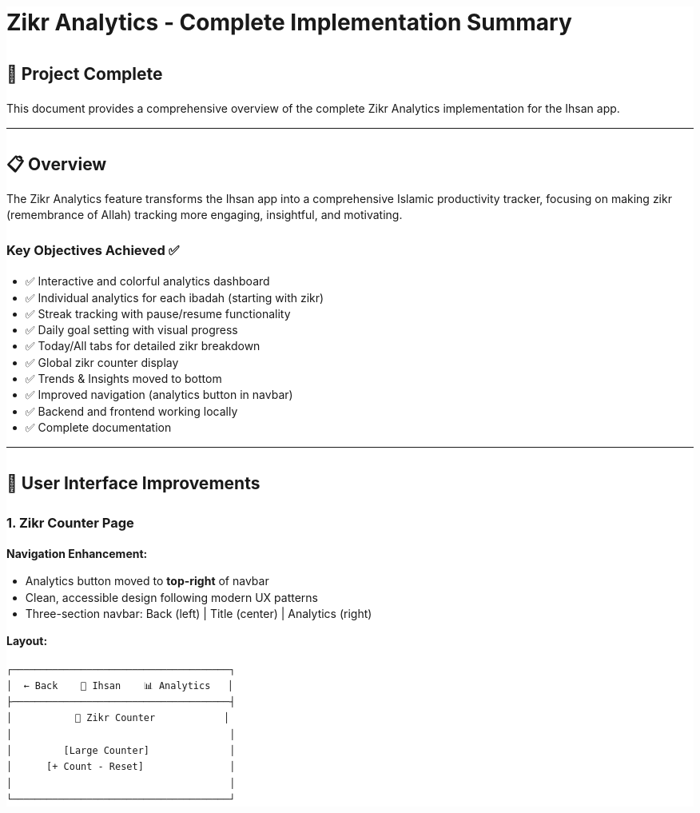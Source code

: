 # Zikr Analytics - Complete Implementation Summary

## 🎉 Project Complete

This document provides a comprehensive overview of the complete Zikr Analytics implementation for the Ihsan app.

---

## 📋 Overview

The Zikr Analytics feature transforms the Ihsan app into a comprehensive Islamic productivity tracker, focusing on making zikr (remembrance of Allah) tracking more engaging, insightful, and motivating.

### Key Objectives Achieved ✅

- ✅ Interactive and colorful analytics dashboard
- ✅ Individual analytics for each ibadah (starting with zikr)
- ✅ Streak tracking with pause/resume functionality
- ✅ Daily goal setting with visual progress
- ✅ Today/All tabs for detailed zikr breakdown
- ✅ Global zikr counter display
- ✅ Trends & Insights moved to bottom
- ✅ Improved navigation (analytics button in navbar)
- ✅ Backend and frontend working locally
- ✅ Complete documentation

---

## 🎨 User Interface Improvements

### 1. Zikr Counter Page

**Navigation Enhancement:**

- Analytics button moved to **top-right** of navbar
- Clean, accessible design following modern UX patterns
- Three-section navbar: Back (left) | Title (center) | Analytics (right)

**Layout:**

```
┌──────────────────────────────────────┐
│  ← Back    🕌 Ihsan    📊 Analytics   │
├──────────────────────────────────────┤
│           📿 Zikr Counter            │
│                                      │
│         [Large Counter]              │
│      [+ Count - Reset]               │
│                                      │
└──────────────────────────────────────┘
```

